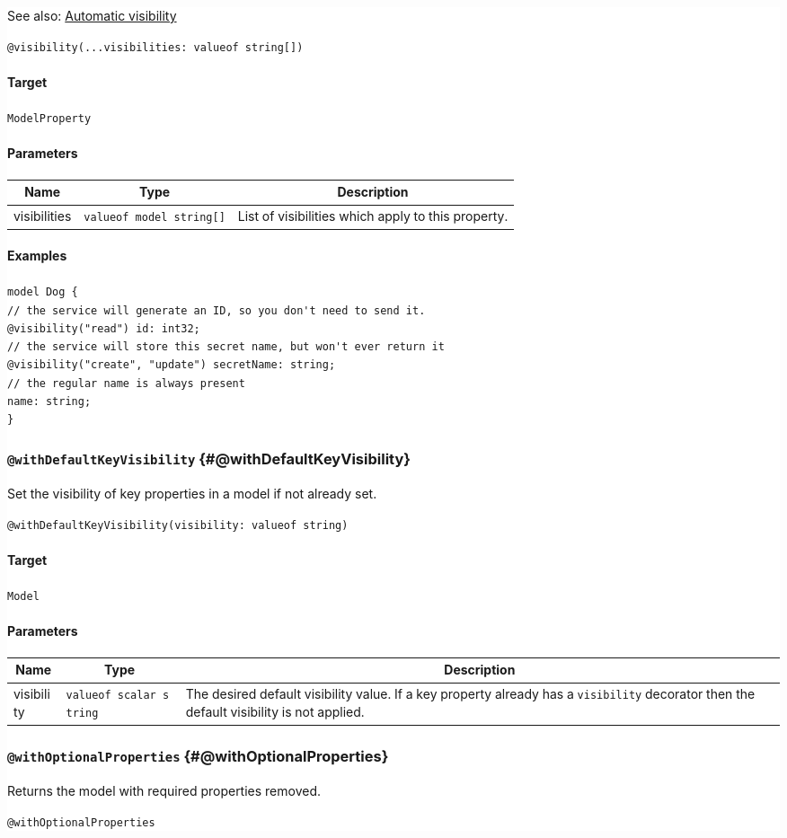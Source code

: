 See also: [Automatic visibility](https://microsoft.github.io/typespec/standard-library/http/operations#automatic-visibility)

```typespec
@visibility(...visibilities: valueof string[])
```

#### Target

`ModelProperty`

#### Parameters
| Name | Type | Description |
|------|------|-------------|
| visibilities | `valueof model string[]` | List of visibilities which apply to this property. |

#### Examples

```typespec
model Dog {
// the service will generate an ID, so you don't need to send it.
@visibility("read") id: int32;
// the service will store this secret name, but won't ever return it
@visibility("create", "update") secretName: string;
// the regular name is always present
name: string;
}
```


### `@withDefaultKeyVisibility` {#@withDefaultKeyVisibility}

Set the visibility of key properties in a model if not already set.

```typespec
@withDefaultKeyVisibility(visibility: valueof string)
```

#### Target

`Model`

#### Parameters
| Name | Type | Description |
|------|------|-------------|
| visibility | `valueof scalar string` | The desired default visibility value. If a key property already has a `visibility` decorator then the default visibility is not applied. |



### `@withOptionalProperties` {#@withOptionalProperties}

Returns the model with required properties removed.

```typespec
@withOptionalProperties
```

